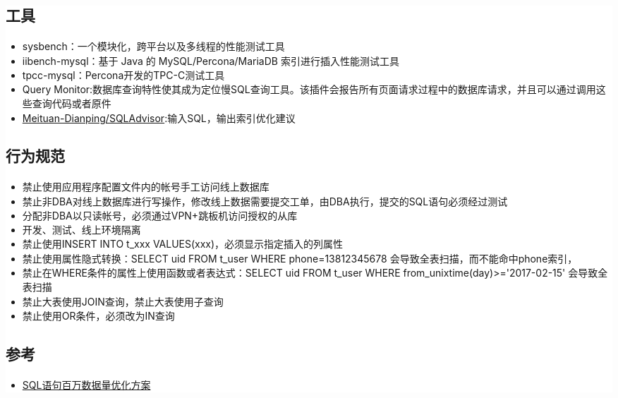 ## 工具

* sysbench：一个模块化，跨平台以及多线程的性能测试工具
* iibench-mysql：基于 Java 的 MySQL/Percona/MariaDB 索引进行插入性能测试工具
* tpcc-mysql：Percona开发的TPC-C测试工具
* Query Monitor:数据库查询特性使其成为定位慢SQL查询工具。该插件会报告所有页面请求过程中的数据库请求，并且可以通过调用这些查询代码或者原件
* [Meituan-Dianping/SQLAdvisor](https://github.com/Meituan-Dianping/SQLAdvisor):输入SQL，输出索引优化建议

## 行为规范

* 禁止使用应用程序配置文件内的帐号手工访问线上数据库
* 禁止非DBA对线上数据库进行写操作，修改线上数据需要提交工单，由DBA执行，提交的SQL语句必须经过测试
* 分配非DBA以只读帐号，必须通过VPN+跳板机访问授权的从库
* 开发、测试、线上环境隔离
* 禁止使用INSERT INTO t_xxx VALUES(xxx)，必须显示指定插入的列属性
* 禁止使用属性隐式转换：SELECT uid FROM t_user WHERE phone=13812345678 会导致全表扫描，而不能命中phone索引，
* 禁止在WHERE条件的属性上使用函数或者表达式：SELECT uid FROM t_user WHERE from_unixtime(day)>='2017-02-15' 会导致全表扫描
* 禁止大表使用JOIN查询，禁止大表使用子查询
* 禁止使用OR条件，必须改为IN查询

## 参考

* [SQL语句百万数据量优化方案](https://juejin.im/post/5a01257a6fb9a045211e1bdc)
